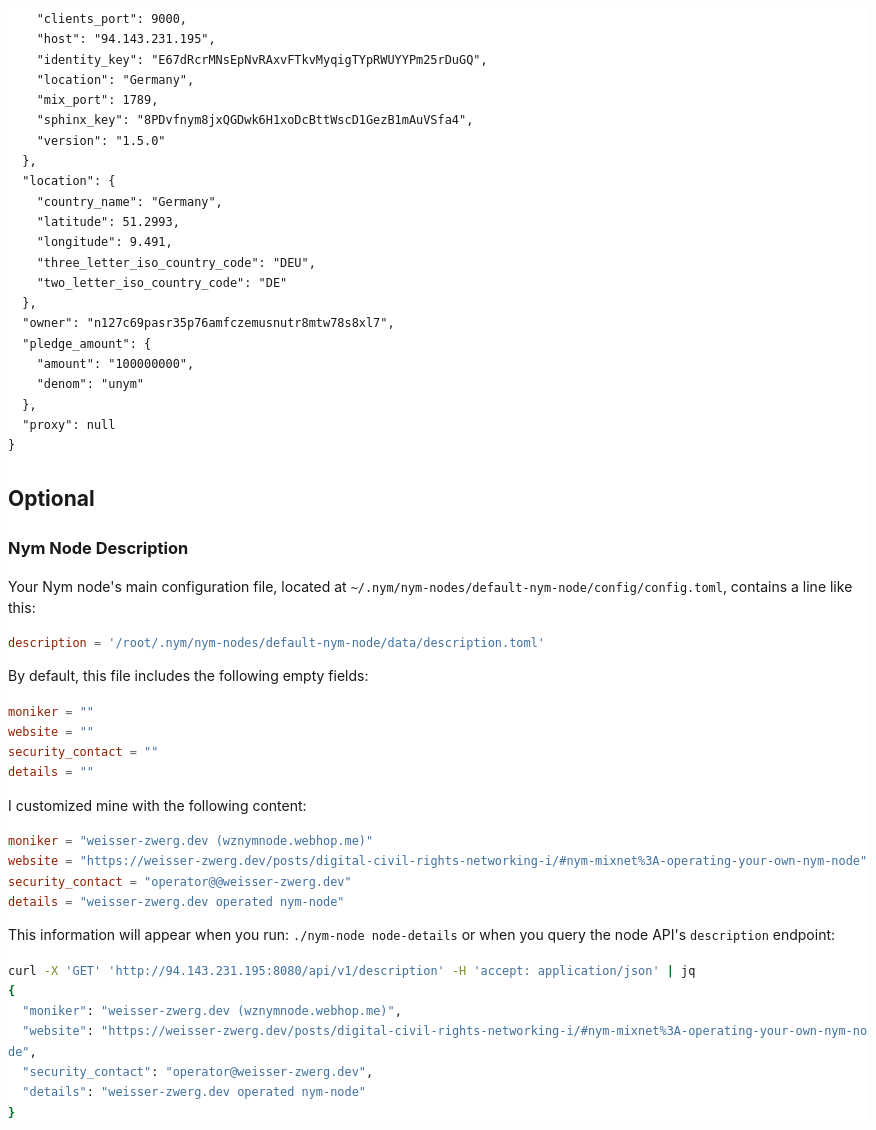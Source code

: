 ```txt
    "clients_port": 9000,
    "host": "94.143.231.195",
    "identity_key": "E67dRcrMNsEpNvRAxvFTkvMyqigTYpRWUYYPm25rDuGQ",
    "location": "Germany",
    "mix_port": 1789,
    "sphinx_key": "8PDvfnym8jxQGDwk6H1xoDcBttWscD1GezB1mAuVSfa4",
    "version": "1.5.0"
  },
  "location": {
    "country_name": "Germany",
    "latitude": 51.2993,
    "longitude": 9.491,
    "three_letter_iso_country_code": "DEU",
    "two_letter_iso_country_code": "DE"
  },
  "owner": "n127c69pasr35p76amfczemusnutr8mtw78s8xl7",
  "pledge_amount": {
    "amount": "100000000",
    "denom": "unym"
  },
  "proxy": null
}
```

## Optional

### Nym Node Description

Your Nym node's main configuration file, located at `~/.nym/nym-nodes/default-nym-node/config/config.toml`, contains a line like this:
```toml
description = '/root/.nym/nym-nodes/default-nym-node/data/description.toml'
```

By default, this file includes the following empty fields:
```toml
moniker = ""
website = ""
security_contact = ""
details = ""
```

I customized mine with the following content:
```toml
moniker = "weisser-zwerg.dev (wznymnode.webhop.me)"
website = "https://weisser-zwerg.dev/posts/digital-civil-rights-networking-i/#nym-mixnet%3A-operating-your-own-nym-node"
security_contact = "operator@@weisser-zwerg.dev"
details = "weisser-zwerg.dev operated nym-node"
```

This information will appear when you run: `./nym-node node-details` or when you query the node API's `description` endpoint:
```bash
curl -X 'GET' 'http://94.143.231.195:8080/api/v1/description' -H 'accept: application/json' | jq
{
  "moniker": "weisser-zwerg.dev (wznymnode.webhop.me)",
  "website": "https://weisser-zwerg.dev/posts/digital-civil-rights-networking-i/#nym-mixnet%3A-operating-your-own-nym-node",
  "security_contact": "operator@weisser-zwerg.dev",
  "details": "weisser-zwerg.dev operated nym-node"
}
```
